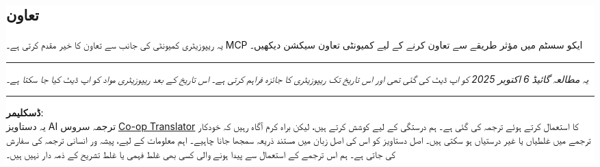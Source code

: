 ## تعاون

یہ ریپوزیٹری کمیونٹی کی جانب سے تعاون کا خیر مقدم کرتی ہے۔ MCP ایکو سسٹم میں مؤثر طریقے سے تعاون کرنے کے لیے کمیونٹی تعاون سیکشن دیکھیں۔

----

*یہ مطالعہ گائیڈ 6 اکتوبر 2025 کو اپ ڈیٹ کی گئی تھی اور اس تاریخ تک ریپوزیٹری کا جائزہ فراہم کرتی ہے۔ اس تاریخ کے بعد ریپوزیٹری مواد کو اپ ڈیٹ کیا جا سکتا ہے۔*

---

**ڈسکلیمر**:  
یہ دستاویز AI ترجمہ سروس [Co-op Translator](https://github.com/Azure/co-op-translator) کا استعمال کرتے ہوئے ترجمہ کی گئی ہے۔ ہم درستگی کے لیے کوشش کرتے ہیں، لیکن براہ کرم آگاہ رہیں کہ خودکار ترجمے میں غلطیاں یا غیر درستیاں ہو سکتی ہیں۔ اصل دستاویز کو اس کی اصل زبان میں مستند ذریعہ سمجھا جانا چاہیے۔ اہم معلومات کے لیے، پیشہ ور انسانی ترجمہ کی سفارش کی جاتی ہے۔ ہم اس ترجمے کے استعمال سے پیدا ہونے والی کسی بھی غلط فہمی یا غلط تشریح کے ذمہ دار نہیں ہیں۔